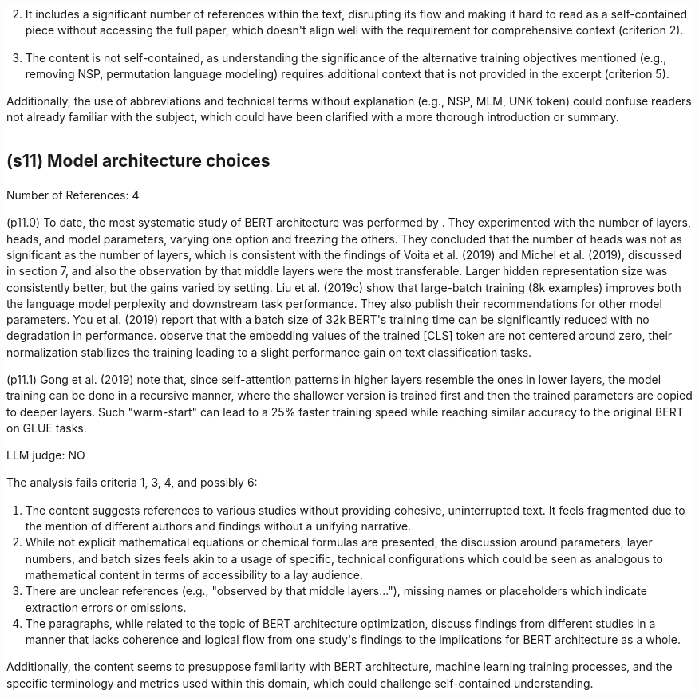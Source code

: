 2. It includes a significant number of references within the text, disrupting its flow and making it hard to read as a self-contained piece without accessing the full paper, which doesn't align well with the requirement for comprehensive context (criterion 2).

3. The content is not self-contained, as understanding the significance of the alternative training objectives mentioned (e.g., removing NSP, permutation language modeling) requires additional context that is not provided in the excerpt (criterion 5).

Additionally, the use of abbreviations and technical terms without explanation (e.g., NSP, MLM, UNK token) could confuse readers not already familiar with the subject, which could have been clarified with a more thorough introduction or summary.

## (s11) Model architecture choices
Number of References: 4

(p11.0) To date, the most systematic study of BERT architecture was performed by . They experimented with the number of layers, heads, and model parameters, varying one option and freezing the others. They concluded that the number of heads was not as significant as the number of layers, which is consistent with the findings of Voita et al. (2019) and Michel et al. (2019), discussed in section 7, and also the observation by  that middle layers were the most transferable. Larger hidden representation size was consistently better, but the gains varied by setting. Liu et al. (2019c) show that large-batch training (8k examples) improves both the language model perplexity and downstream task performance. They also publish their recommendations for other model parameters. You et al. (2019) report that with a batch size of 32k BERT's training time can be significantly reduced with no degradation in performance.  observe that the embedding values of the trained [CLS] token are not centered around zero, their normalization stabilizes the training leading to a slight performance gain on text classification tasks.

(p11.1) Gong et al. (2019) note that, since self-attention patterns in higher layers resemble the ones in lower layers, the model training can be done in a recursive manner, where the shallower version is trained first and then the trained parameters are copied to deeper layers. Such "warm-start" can lead to a 25% faster training speed while reaching similar accuracy to the original BERT on GLUE tasks.

LLM judge: NO

The analysis fails criteria 1, 3, 4, and possibly 6:
1. The content suggests references to various studies without providing cohesive, uninterrupted text. It feels fragmented due to the mention of different authors and findings without a unifying narrative.
3. While not explicit mathematical equations or chemical formulas are presented, the discussion around parameters, layer numbers, and batch sizes feels akin to a usage of specific, technical configurations which could be seen as analogous to mathematical content in terms of accessibility to a lay audience.
4. There are unclear references (e.g., "observed by that middle layers..."), missing names or placeholders which indicate extraction errors or omissions.
6. The paragraphs, while related to the topic of BERT architecture optimization, discuss findings from different studies in a manner that lacks coherence and logical flow from one study's findings to the implications for BERT architecture as a whole.

Additionally, the content seems to presuppose familiarity with BERT architecture, machine learning training processes, and the specific terminology and metrics used within this domain, which could challenge self-contained understanding.
